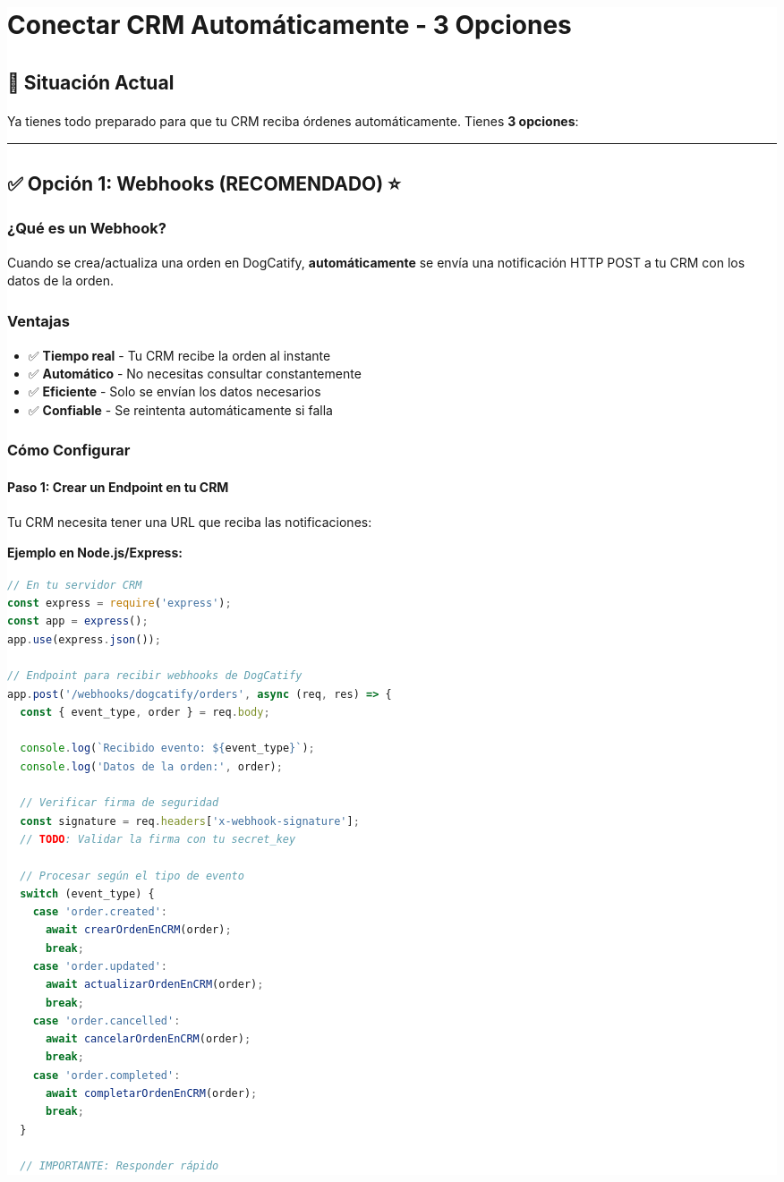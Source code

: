 # Conectar CRM Automáticamente - 3 Opciones

## 🎯 Situación Actual

Ya tienes todo preparado para que tu CRM reciba órdenes automáticamente. Tienes **3 opciones**:

---

## ✅ Opción 1: Webhooks (RECOMENDADO) ⭐

### ¿Qué es un Webhook?

Cuando se crea/actualiza una orden en DogCatify, **automáticamente** se envía una notificación HTTP POST a tu CRM con los datos de la orden.

### Ventajas
- ✅ **Tiempo real** - Tu CRM recibe la orden al instante
- ✅ **Automático** - No necesitas consultar constantemente
- ✅ **Eficiente** - Solo se envían los datos necesarios
- ✅ **Confiable** - Se reintenta automáticamente si falla

### Cómo Configurar

#### Paso 1: Crear un Endpoint en tu CRM

Tu CRM necesita tener una URL que reciba las notificaciones:

**Ejemplo en Node.js/Express:**

```javascript
// En tu servidor CRM
const express = require('express');
const app = express();
app.use(express.json());

// Endpoint para recibir webhooks de DogCatify
app.post('/webhooks/dogcatify/orders', async (req, res) => {
  const { event_type, order } = req.body;

  console.log(`Recibido evento: ${event_type}`);
  console.log('Datos de la orden:', order);

  // Verificar firma de seguridad
  const signature = req.headers['x-webhook-signature'];
  // TODO: Validar la firma con tu secret_key

  // Procesar según el tipo de evento
  switch (event_type) {
    case 'order.created':
      await crearOrdenEnCRM(order);
      break;
    case 'order.updated':
      await actualizarOrdenEnCRM(order);
      break;
    case 'order.cancelled':
      await cancelarOrdenEnCRM(order);
      break;
    case 'order.completed':
      await completarOrdenEnCRM(order);
      break;
  }

  // IMPORTANTE: Responder rápido
```